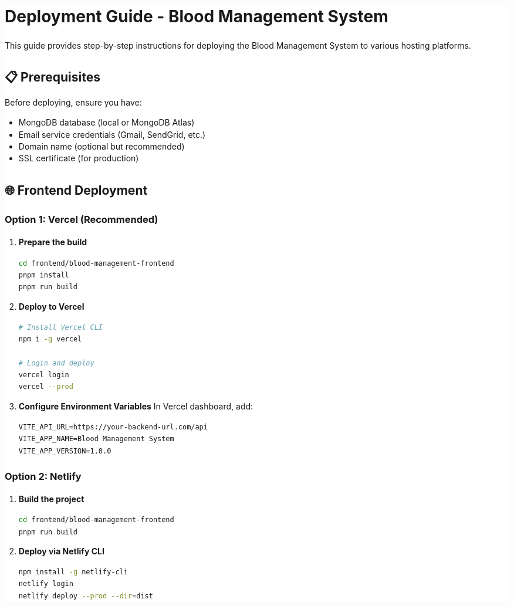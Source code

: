 # Deployment Guide - Blood Management System

This guide provides step-by-step instructions for deploying the Blood Management System to various hosting platforms.

## 📋 Prerequisites

Before deploying, ensure you have:
- MongoDB database (local or MongoDB Atlas)
- Email service credentials (Gmail, SendGrid, etc.)
- Domain name (optional but recommended)
- SSL certificate (for production)

## 🌐 Frontend Deployment

### Option 1: Vercel (Recommended)

1. **Prepare the build**
   ```bash
   cd frontend/blood-management-frontend
   pnpm install
   pnpm run build
   ```

2. **Deploy to Vercel**
   ```bash
   # Install Vercel CLI
   npm i -g vercel
   
   # Login and deploy
   vercel login
   vercel --prod
   ```

3. **Configure Environment Variables**
   In Vercel dashboard, add:
   ```
   VITE_API_URL=https://your-backend-url.com/api
   VITE_APP_NAME=Blood Management System
   VITE_APP_VERSION=1.0.0
   ```

### Option 2: Netlify

1. **Build the project**
   ```bash
   cd frontend/blood-management-frontend
   pnpm run build
   ```

2. **Deploy via Netlify CLI**
   ```bash
   npm install -g netlify-cli
   netlify login
   netlify deploy --prod --dir=dist
   ```
